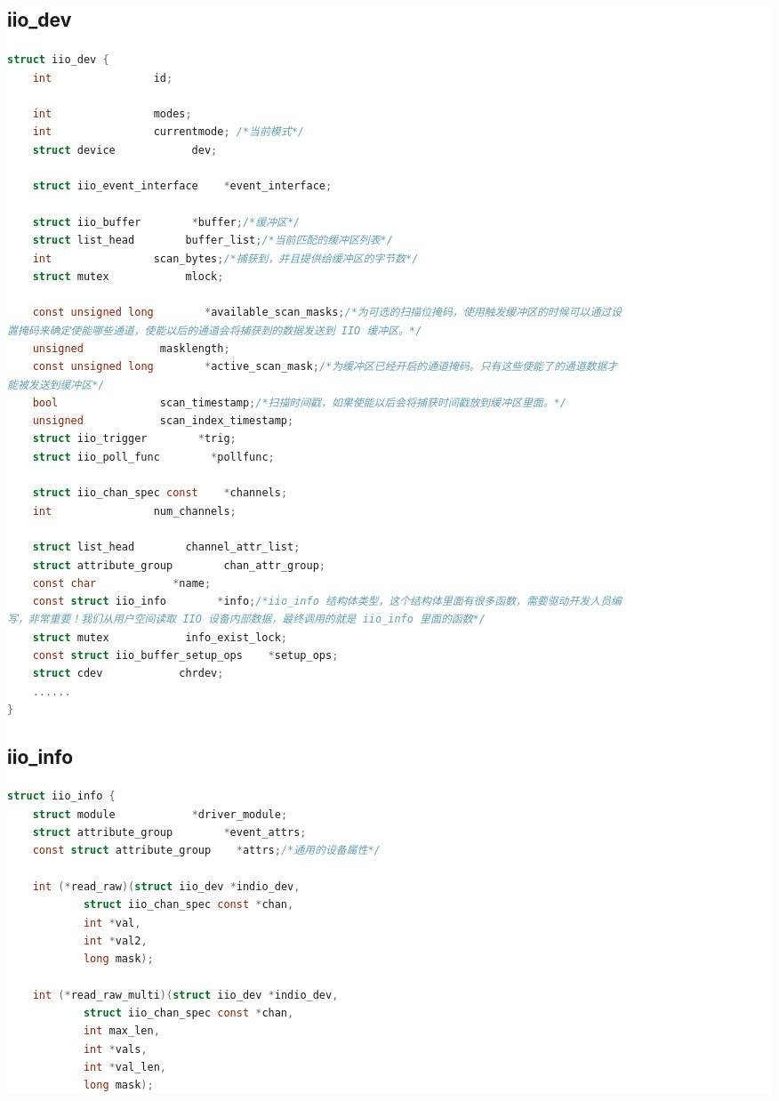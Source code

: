## iio_dev

```c
struct iio_dev {
    int                id;

    int                modes;
    int                currentmode; /*当前模式*/
    struct device            dev;

    struct iio_event_interface    *event_interface;

    struct iio_buffer        *buffer;/*缓冲区*/
    struct list_head        buffer_list;/*当前匹配的缓冲区列表*/
    int                scan_bytes;/*捕获到，并且提供给缓冲区的字节数*/
    struct mutex            mlock;

    const unsigned long        *available_scan_masks;/*为可选的扫描位掩码，使用触发缓冲区的时候可以通过设
置掩码来确定使能哪些通道，使能以后的通道会将捕获到的数据发送到 IIO 缓冲区。*/
    unsigned            masklength;
    const unsigned long        *active_scan_mask;/*为缓冲区已经开启的通道掩码。只有这些使能了的通道数据才
能被发送到缓冲区*/
    bool                scan_timestamp;/*扫描时间戳，如果使能以后会将捕获时间戳放到缓冲区里面。*/
    unsigned            scan_index_timestamp;
    struct iio_trigger        *trig;
    struct iio_poll_func        *pollfunc;

    struct iio_chan_spec const    *channels;
    int                num_channels;

    struct list_head        channel_attr_list;
    struct attribute_group        chan_attr_group;
    const char            *name;
    const struct iio_info        *info;/*iio_info 结构体类型，这个结构体里面有很多函数，需要驱动开发人员编
写，非常重要！我们从用户空间读取 IIO 设备内部数据，最终调用的就是 iio_info 里面的函数*/
    struct mutex            info_exist_lock;
    const struct iio_buffer_setup_ops    *setup_ops;
    struct cdev            chrdev; 
    ......
}
```

## iio_info

```c
struct iio_info {
    struct module            *driver_module;
    struct attribute_group        *event_attrs;
    const struct attribute_group    *attrs;/*通用的设备属性*/

    int (*read_raw)(struct iio_dev *indio_dev,
            struct iio_chan_spec const *chan,
            int *val,
            int *val2,
            long mask);

    int (*read_raw_multi)(struct iio_dev *indio_dev,
            struct iio_chan_spec const *chan,
            int max_len,
            int *vals,
            int *val_len,
            long mask);

```